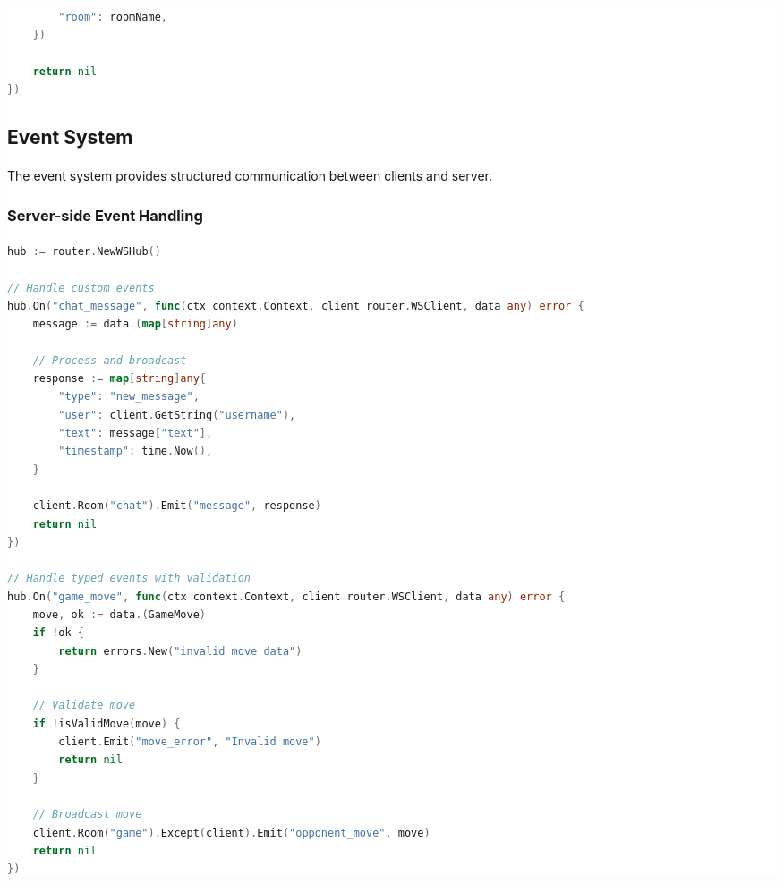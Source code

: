 ```go
        "room": roomName,
    })

    return nil
})
```

## Event System

The event system provides structured communication between clients and server.

### Server-side Event Handling

```go
hub := router.NewWSHub()

// Handle custom events
hub.On("chat_message", func(ctx context.Context, client router.WSClient, data any) error {
    message := data.(map[string]any)

    // Process and broadcast
    response := map[string]any{
        "type": "new_message",
        "user": client.GetString("username"),
        "text": message["text"],
        "timestamp": time.Now(),
    }

    client.Room("chat").Emit("message", response)
    return nil
})

// Handle typed events with validation
hub.On("game_move", func(ctx context.Context, client router.WSClient, data any) error {
    move, ok := data.(GameMove)
    if !ok {
        return errors.New("invalid move data")
    }

    // Validate move
    if !isValidMove(move) {
        client.Emit("move_error", "Invalid move")
        return nil
    }

    // Broadcast move
    client.Room("game").Except(client).Emit("opponent_move", move)
    return nil
})
```
